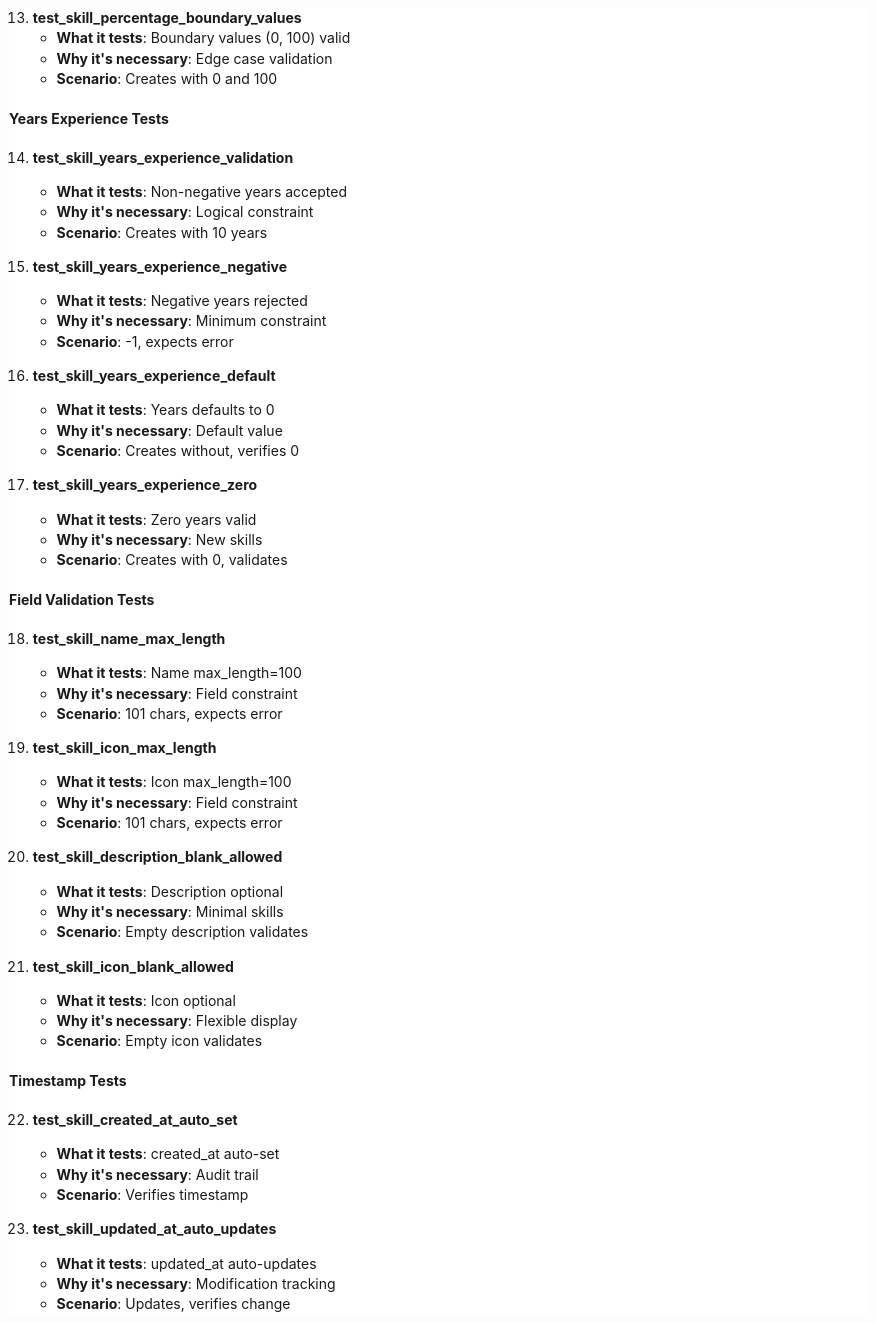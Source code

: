 13. **test_skill_percentage_boundary_values**
    - **What it tests**: Boundary values (0, 100) valid
    - **Why it's necessary**: Edge case validation
    - **Scenario**: Creates with 0 and 100

#### Years Experience Tests
14. **test_skill_years_experience_validation**
    - **What it tests**: Non-negative years accepted
    - **Why it's necessary**: Logical constraint
    - **Scenario**: Creates with 10 years

15. **test_skill_years_experience_negative**
    - **What it tests**: Negative years rejected
    - **Why it's necessary**: Minimum constraint
    - **Scenario**: -1, expects error

16. **test_skill_years_experience_default**
    - **What it tests**: Years defaults to 0
    - **Why it's necessary**: Default value
    - **Scenario**: Creates without, verifies 0

17. **test_skill_years_experience_zero**
    - **What it tests**: Zero years valid
    - **Why it's necessary**: New skills
    - **Scenario**: Creates with 0, validates

#### Field Validation Tests
18. **test_skill_name_max_length**
    - **What it tests**: Name max_length=100
    - **Why it's necessary**: Field constraint
    - **Scenario**: 101 chars, expects error

19. **test_skill_icon_max_length**
    - **What it tests**: Icon max_length=100
    - **Why it's necessary**: Field constraint
    - **Scenario**: 101 chars, expects error

20. **test_skill_description_blank_allowed**
    - **What it tests**: Description optional
    - **Why it's necessary**: Minimal skills
    - **Scenario**: Empty description validates

21. **test_skill_icon_blank_allowed**
    - **What it tests**: Icon optional
    - **Why it's necessary**: Flexible display
    - **Scenario**: Empty icon validates

#### Timestamp Tests
22. **test_skill_created_at_auto_set**
    - **What it tests**: created_at auto-set
    - **Why it's necessary**: Audit trail
    - **Scenario**: Verifies timestamp

23. **test_skill_updated_at_auto_updates**
    - **What it tests**: updated_at auto-updates
    - **Why it's necessary**: Modification tracking
    - **Scenario**: Updates, verifies change
